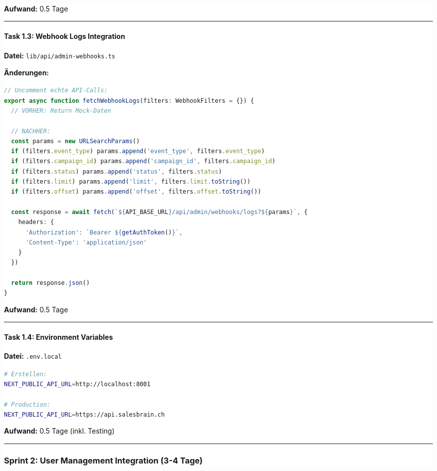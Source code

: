 
**Aufwand:** 0.5 Tage

---

#### Task 1.3: Webhook Logs Integration

**Datei:** `lib/api/admin-webhooks.ts`

**Änderungen:**
```typescript
// Uncomment echte API-Calls:
export async function fetchWebhookLogs(filters: WebhookFilters = {}) {
  // VORHER: Return Mock-Daten

  // NACHHER:
  const params = new URLSearchParams()
  if (filters.event_type) params.append('event_type', filters.event_type)
  if (filters.campaign_id) params.append('campaign_id', filters.campaign_id)
  if (filters.status) params.append('status', filters.status)
  if (filters.limit) params.append('limit', filters.limit.toString())
  if (filters.offset) params.append('offset', filters.offset.toString())

  const response = await fetch(`${API_BASE_URL}/api/admin/webhooks/logs?${params}`, {
    headers: {
      'Authorization': `Bearer ${getAuthToken()}`,
      'Content-Type': 'application/json'
    }
  })

  return response.json()
}
```

**Aufwand:** 0.5 Tage

---

#### Task 1.4: Environment Variables

**Datei:** `.env.local`

```bash
# Erstellen:
NEXT_PUBLIC_API_URL=http://localhost:8001

# Production:
NEXT_PUBLIC_API_URL=https://api.salesbrain.ch
```

**Aufwand:** 0.5 Tage (inkl. Testing)

---

### Sprint 2: User Management Integration (3-4 Tage)
